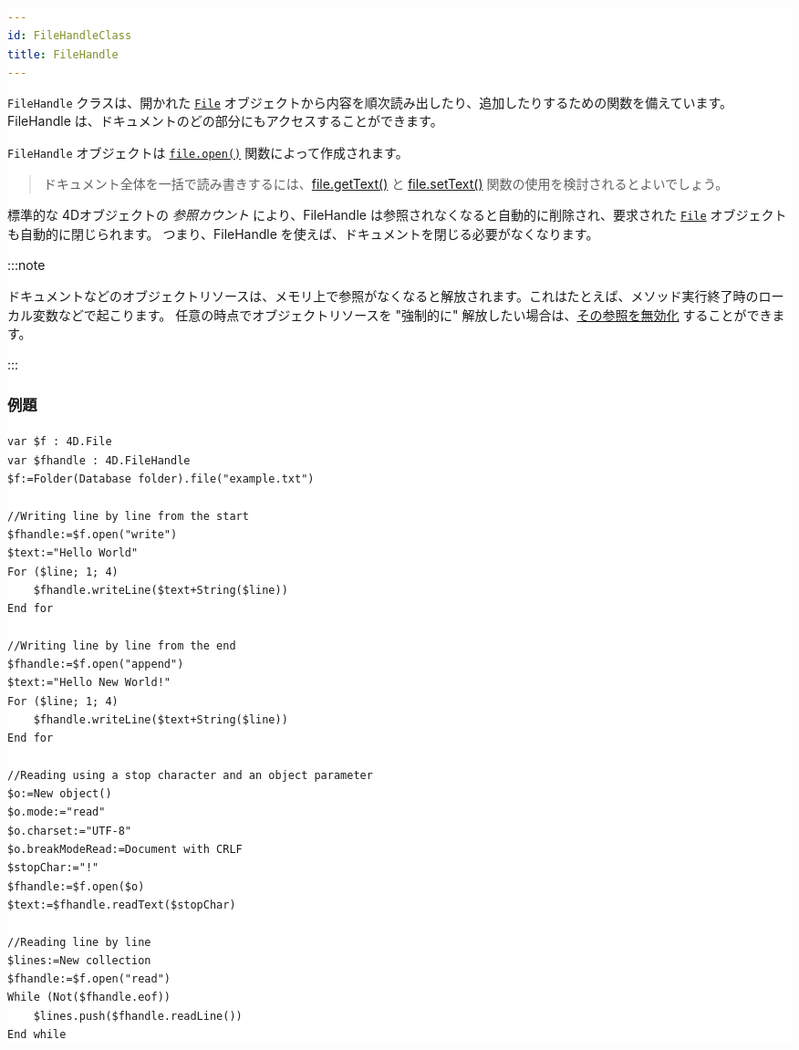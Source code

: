```yaml
---
id: FileHandleClass
title: FileHandle
---
```


`FileHandle` クラスは、開かれた [`File`](FileClass) オブジェクトから内容を順次読み出したり、追加したりするための関数を備えています。 FileHandle は、ドキュメントのどの部分にもアクセスすることができます。

`FileHandle` オブジェクトは [`file.open()`](FileClass#open) 関数によって作成されます。

> ドキュメント全体を一括で読み書きするには、[file.getText()](FileClass.md#gettext) と [file.setText()](FileClass.md#settext) 関数の使用を検討されるとよいでしょう。

標準的な 4Dオブジェクトの _参照カウント_ により、FileHandle は参照されなくなると自動的に削除され、要求された [`File`](FileClass) オブジェクトも自動的に閉じられます。 つまり、FileHandle を使えば、ドキュメントを閉じる必要がなくなります。

:::note

ドキュメントなどのオブジェクトリソースは、メモリ上で参照がなくなると解放されます。これはたとえば、メソッド実行終了時のローカル変数などで起こります。 任意の時点でオブジェクトリソースを "強制的に" 解放したい場合は、[その参照を無効化](../Concepts/dt_object.md#リソース) することができます。

:::

### 例題

```code4d
var $f : 4D.File
var $fhandle : 4D.FileHandle
$f:=Folder(Database folder).file("example.txt")

//Writing line by line from the start
$fhandle:=$f.open("write")
$text:="Hello World"
For ($line; 1; 4)
    $fhandle.writeLine($text+String($line))
End for

//Writing line by line from the end
$fhandle:=$f.open("append")
$text:="Hello New World!"
For ($line; 1; 4)
    $fhandle.writeLine($text+String($line))
End for

//Reading using a stop character and an object parameter
$o:=New object()
$o.mode:="read"
$o.charset:="UTF-8"
$o.breakModeRead:=Document with CRLF
$stopChar:="!"
$fhandle:=$f.open($o)
$text:=$fhandle.readText($stopChar)

//Reading line by line
$lines:=New collection
$fhandle:=$f.open("read")
While (Not($fhandle.eof))
	$lines.push($fhandle.readLine())
End while

```
